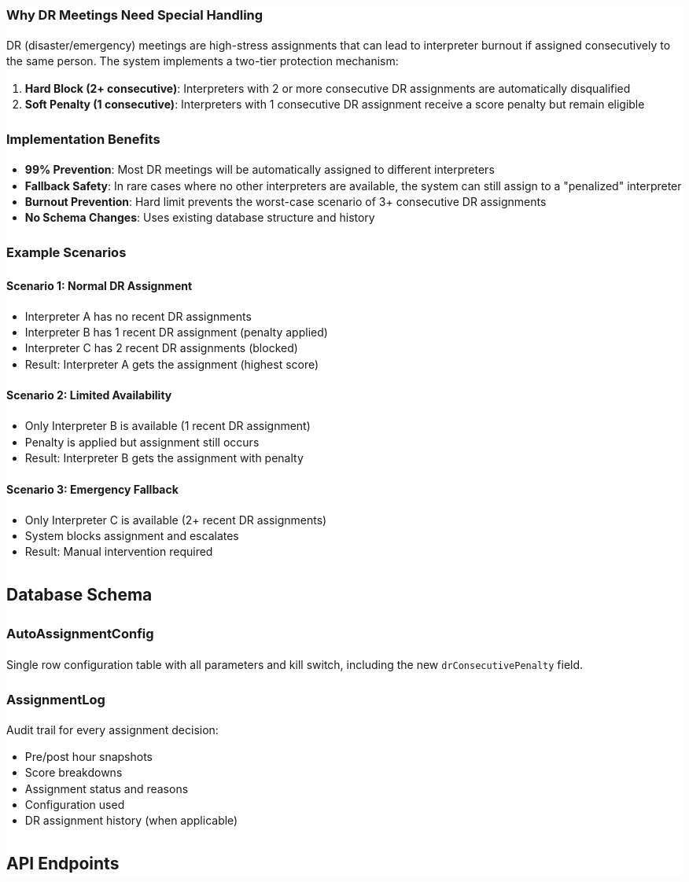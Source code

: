 ### Why DR Meetings Need Special Handling
DR (disaster/emergency) meetings are high-stress assignments that can lead to interpreter burnout if assigned consecutively to the same person. The system implements a two-tier protection mechanism:

1. **Hard Block (2+ consecutive)**: Interpreters with 2 or more consecutive DR assignments are automatically disqualified
2. **Soft Penalty (1 consecutive)**: Interpreters with 1 consecutive DR assignment receive a score penalty but remain eligible

### Implementation Benefits
- **99% Prevention**: Most DR meetings will be automatically assigned to different interpreters
- **Fallback Safety**: In rare cases where no other interpreters are available, the system can still assign to a "penalized" interpreter
- **Burnout Prevention**: Hard limit prevents the worst-case scenario of 3+ consecutive DR assignments
- **No Schema Changes**: Uses existing database structure and history

### Example Scenarios

#### Scenario 1: Normal DR Assignment
- Interpreter A has no recent DR assignments
- Interpreter B has 1 recent DR assignment (penalty applied)
- Interpreter C has 2 recent DR assignments (blocked)
- Result: Interpreter A gets the assignment (highest score)

#### Scenario 2: Limited Availability
- Only Interpreter B is available (1 recent DR assignment)
- Penalty is applied but assignment still occurs
- Result: Interpreter B gets the assignment with penalty

#### Scenario 3: Emergency Fallback
- Only Interpreter C is available (2+ recent DR assignments)
- System blocks assignment and escalates
- Result: Manual intervention required

## Database Schema

### AutoAssignmentConfig
Single row configuration table with all parameters and kill switch, including the new `drConsecutivePenalty` field.

### AssignmentLog
Audit trail for every assignment decision:
- Pre/post hour snapshots
- Score breakdowns
- Assignment status and reasons
- Configuration used
- DR assignment history (when applicable)

## API Endpoints
